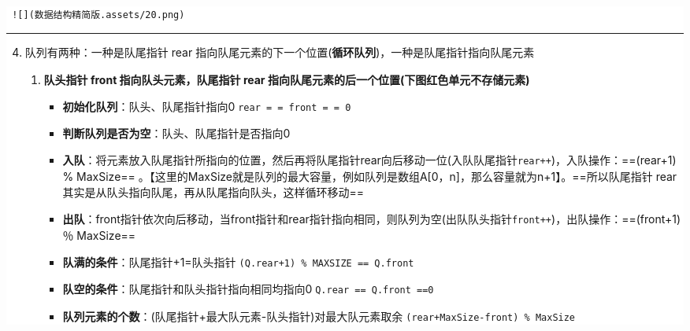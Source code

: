      ![](数据结构精简版.assets/20.png)

---

4. 队列有两种：一种是队尾指针 rear 指向队尾元素的下一个位置(**循环队列**)，一种是队尾指针指向队尾元素

   1. **队头指针 front 指向队头元素，队尾指针 rear 指向队尾元素的后一个位置(下图红色单元不存储元素)**

      - **初始化队列**：队头、队尾指针指向0  `rear = = front = = 0`
   
      - **判断队列是否为空**：队头、队尾指针是否指向0
   
      - **入队**：将元素放入队尾指针所指向的位置，然后再将队尾指针rear向后移动一位(入队队尾指针`rear++`)，入队操作：==(rear+1) % MaxSize== 。【这里的MaxSize就是队列的最大容量，例如队列是数组A[0，n]，那么容量就为n+1】。==所以队尾指针 rear 其实是从队头指向队尾，再从队尾指向队头，这样循环移动==
   
      - **出队**：front指针依次向后移动，当front指针和rear指针指向相同，则队列为空(出队队头指针`front++`)，出队操作：==(front+1) ％ MaxSize==
   
      - **队满的条件**：队尾指针+1=队头指针     `(Q.rear+1) % MAXSIZE == Q.front`
   
      - **队空的条件**：队尾指针和队头指针指向相同均指向0    `Q.rear == Q.front ==0`
   
      - **队列元素的个数**：(队尾指针+最大队元素-队头指针)对最大队元素取余     `(rear+MaxSize-front) % MaxSize`
   